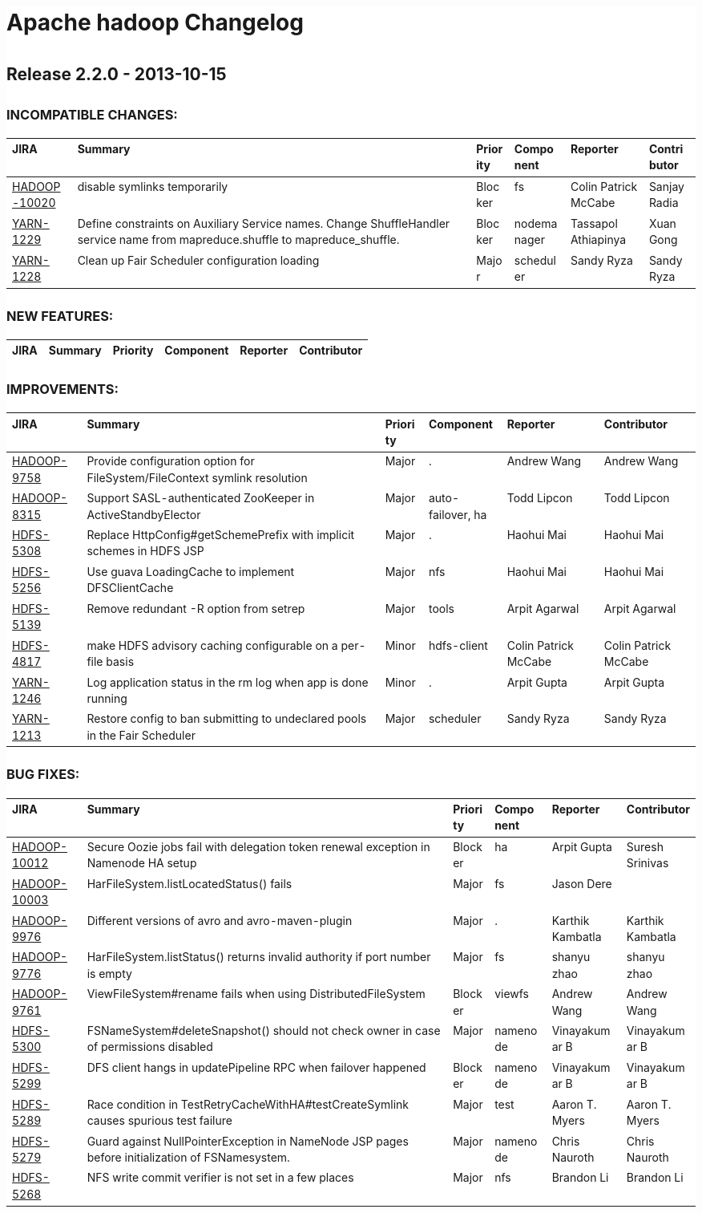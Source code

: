 

# Apache hadoop Changelog

## Release 2.2.0 - 2013-10-15

### INCOMPATIBLE CHANGES:

| JIRA | Summary | Priority | Component | Reporter | Contributor |
|:---- |:---- | :--- |:---- |:---- |:---- |
| [HADOOP-10020](https://issues.apache.org/jira/browse/HADOOP-10020) | disable symlinks temporarily |  Blocker | fs | Colin Patrick McCabe | Sanjay Radia |
| [YARN-1229](https://issues.apache.org/jira/browse/YARN-1229) | Define constraints on Auxiliary Service names. Change ShuffleHandler service name from mapreduce.shuffle to mapreduce\_shuffle. |  Blocker | nodemanager | Tassapol Athiapinya | Xuan Gong |
| [YARN-1228](https://issues.apache.org/jira/browse/YARN-1228) | Clean up Fair Scheduler configuration loading |  Major | scheduler | Sandy Ryza | Sandy Ryza |


### NEW FEATURES:

| JIRA | Summary | Priority | Component | Reporter | Contributor |
|:---- |:---- | :--- |:---- |:---- |:---- |


### IMPROVEMENTS:

| JIRA | Summary | Priority | Component | Reporter | Contributor |
|:---- |:---- | :--- |:---- |:---- |:---- |
| [HADOOP-9758](https://issues.apache.org/jira/browse/HADOOP-9758) | Provide configuration option for FileSystem/FileContext symlink resolution |  Major | . | Andrew Wang | Andrew Wang |
| [HADOOP-8315](https://issues.apache.org/jira/browse/HADOOP-8315) | Support SASL-authenticated ZooKeeper in ActiveStandbyElector |  Major | auto-failover, ha | Todd Lipcon | Todd Lipcon |
| [HDFS-5308](https://issues.apache.org/jira/browse/HDFS-5308) | Replace HttpConfig#getSchemePrefix with implicit schemes in HDFS JSP |  Major | . | Haohui Mai | Haohui Mai |
| [HDFS-5256](https://issues.apache.org/jira/browse/HDFS-5256) | Use guava LoadingCache to implement DFSClientCache |  Major | nfs | Haohui Mai | Haohui Mai |
| [HDFS-5139](https://issues.apache.org/jira/browse/HDFS-5139) | Remove redundant -R option from setrep |  Major | tools | Arpit Agarwal | Arpit Agarwal |
| [HDFS-4817](https://issues.apache.org/jira/browse/HDFS-4817) | make HDFS advisory caching configurable on a per-file basis |  Minor | hdfs-client | Colin Patrick McCabe | Colin Patrick McCabe |
| [YARN-1246](https://issues.apache.org/jira/browse/YARN-1246) | Log application status in the rm log when app is done running |  Minor | . | Arpit Gupta | Arpit Gupta |
| [YARN-1213](https://issues.apache.org/jira/browse/YARN-1213) | Restore config to ban submitting to undeclared pools in the Fair Scheduler |  Major | scheduler | Sandy Ryza | Sandy Ryza |


### BUG FIXES:

| JIRA | Summary | Priority | Component | Reporter | Contributor |
|:---- |:---- | :--- |:---- |:---- |:---- |
| [HADOOP-10012](https://issues.apache.org/jira/browse/HADOOP-10012) | Secure Oozie jobs fail with delegation token renewal exception in Namenode HA setup |  Blocker | ha | Arpit Gupta | Suresh Srinivas |
| [HADOOP-10003](https://issues.apache.org/jira/browse/HADOOP-10003) | HarFileSystem.listLocatedStatus() fails |  Major | fs | Jason Dere |  |
| [HADOOP-9976](https://issues.apache.org/jira/browse/HADOOP-9976) | Different versions of avro and avro-maven-plugin |  Major | . | Karthik Kambatla | Karthik Kambatla |
| [HADOOP-9776](https://issues.apache.org/jira/browse/HADOOP-9776) | HarFileSystem.listStatus() returns invalid authority if port number is empty |  Major | fs | shanyu zhao | shanyu zhao |
| [HADOOP-9761](https://issues.apache.org/jira/browse/HADOOP-9761) | ViewFileSystem#rename fails when using DistributedFileSystem |  Blocker | viewfs | Andrew Wang | Andrew Wang |
| [HDFS-5300](https://issues.apache.org/jira/browse/HDFS-5300) | FSNameSystem#deleteSnapshot() should not check owner in case of permissions disabled |  Major | namenode | Vinayakumar B | Vinayakumar B |
| [HDFS-5299](https://issues.apache.org/jira/browse/HDFS-5299) | DFS client hangs in updatePipeline RPC when failover happened |  Blocker | namenode | Vinayakumar B | Vinayakumar B |
| [HDFS-5289](https://issues.apache.org/jira/browse/HDFS-5289) | Race condition in TestRetryCacheWithHA#testCreateSymlink causes spurious test failure |  Major | test | Aaron T. Myers | Aaron T. Myers |
| [HDFS-5279](https://issues.apache.org/jira/browse/HDFS-5279) | Guard against NullPointerException in NameNode JSP pages before initialization of FSNamesystem. |  Major | namenode | Chris Nauroth | Chris Nauroth |
| [HDFS-5268](https://issues.apache.org/jira/browse/HDFS-5268) | NFS write commit verifier is not set in a few places |  Major | nfs | Brandon Li | Brandon Li |